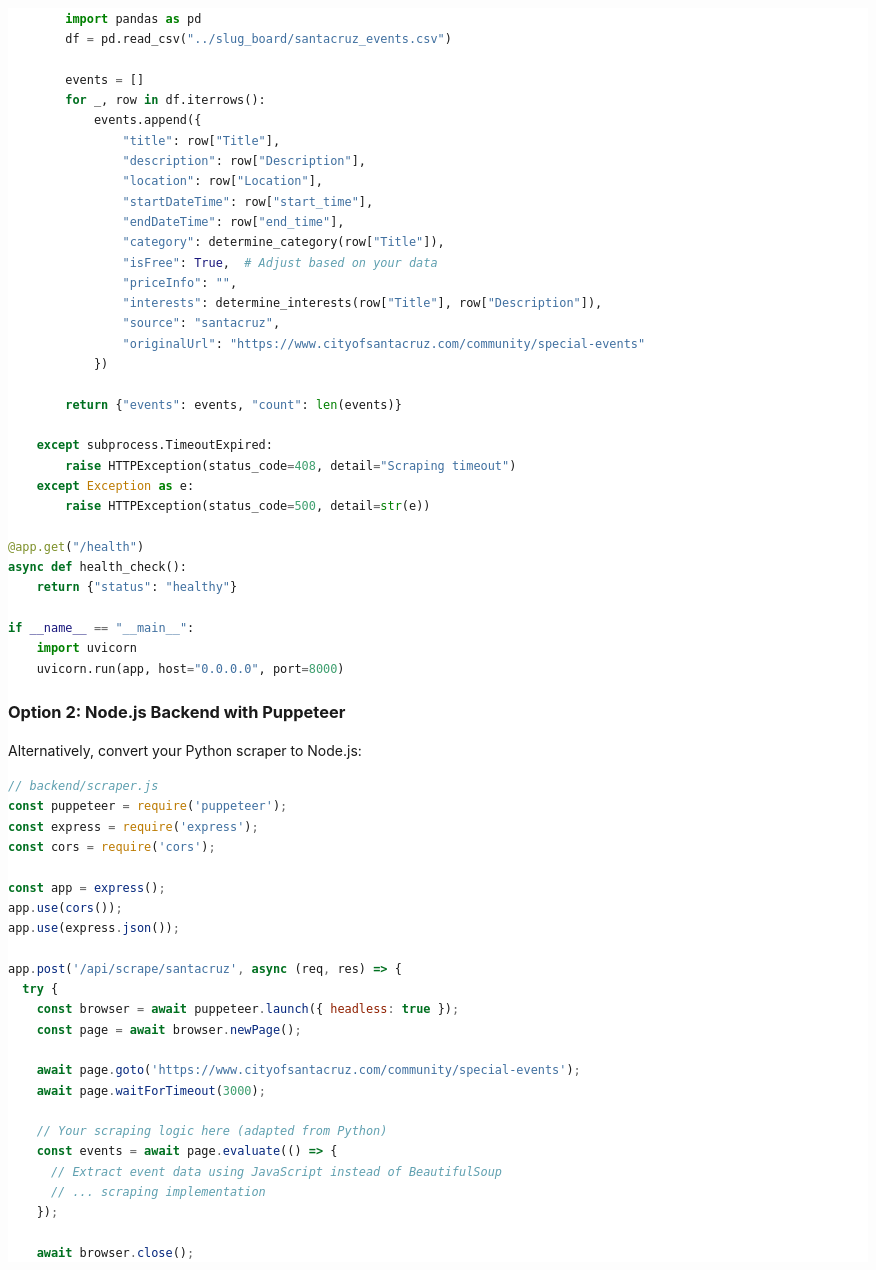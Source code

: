 ```python
        import pandas as pd
        df = pd.read_csv("../slug_board/santacruz_events.csv")
        
        events = []
        for _, row in df.iterrows():
            events.append({
                "title": row["Title"],
                "description": row["Description"],
                "location": row["Location"],
                "startDateTime": row["start_time"],
                "endDateTime": row["end_time"],
                "category": determine_category(row["Title"]),
                "isFree": True,  # Adjust based on your data
                "priceInfo": "",
                "interests": determine_interests(row["Title"], row["Description"]),
                "source": "santacruz",
                "originalUrl": "https://www.cityofsantacruz.com/community/special-events"
            })
        
        return {"events": events, "count": len(events)}
        
    except subprocess.TimeoutExpired:
        raise HTTPException(status_code=408, detail="Scraping timeout")
    except Exception as e:
        raise HTTPException(status_code=500, detail=str(e))

@app.get("/health")
async def health_check():
    return {"status": "healthy"}

if __name__ == "__main__":
    import uvicorn
    uvicorn.run(app, host="0.0.0.0", port=8000)
```

### **Option 2: Node.js Backend with Puppeteer**

Alternatively, convert your Python scraper to Node.js:

```javascript
// backend/scraper.js
const puppeteer = require('puppeteer');
const express = require('express');
const cors = require('cors');

const app = express();
app.use(cors());
app.use(express.json());

app.post('/api/scrape/santacruz', async (req, res) => {
  try {
    const browser = await puppeteer.launch({ headless: true });
    const page = await browser.newPage();
    
    await page.goto('https://www.cityofsantacruz.com/community/special-events');
    await page.waitForTimeout(3000);
    
    // Your scraping logic here (adapted from Python)
    const events = await page.evaluate(() => {
      // Extract event data using JavaScript instead of BeautifulSoup
      // ... scraping implementation
    });
    
    await browser.close();
```